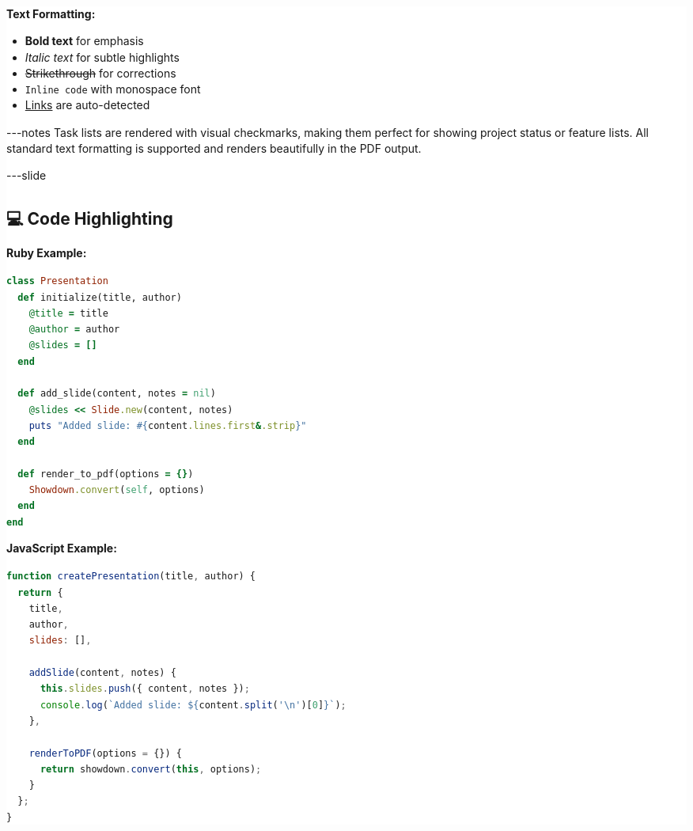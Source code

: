 **Text Formatting:**
- **Bold text** for emphasis
- *Italic text* for subtle highlights  
- ~~Strikethrough~~ for corrections
- `Inline code` with monospace font
- [Links](https://github.com) are auto-detected

---notes
Task lists are rendered with visual checkmarks, making them perfect for showing project status or feature lists. All standard text formatting is supported and renders beautifully in the PDF output.

---slide
## 💻 Code Highlighting

**Ruby Example:**
```ruby
class Presentation
  def initialize(title, author)
    @title = title
    @author = author
    @slides = []
  end
  
  def add_slide(content, notes = nil)
    @slides << Slide.new(content, notes)
    puts "Added slide: #{content.lines.first&.strip}"
  end
  
  def render_to_pdf(options = {})
    Showdown.convert(self, options)
  end
end
```

**JavaScript Example:**
```javascript
function createPresentation(title, author) {
  return {
    title,
    author,
    slides: [],
    
    addSlide(content, notes) {
      this.slides.push({ content, notes });
      console.log(`Added slide: ${content.split('\n')[0]}`);
    },
    
    renderToPDF(options = {}) {
      return showdown.convert(this, options);
    }
  };
}
```
